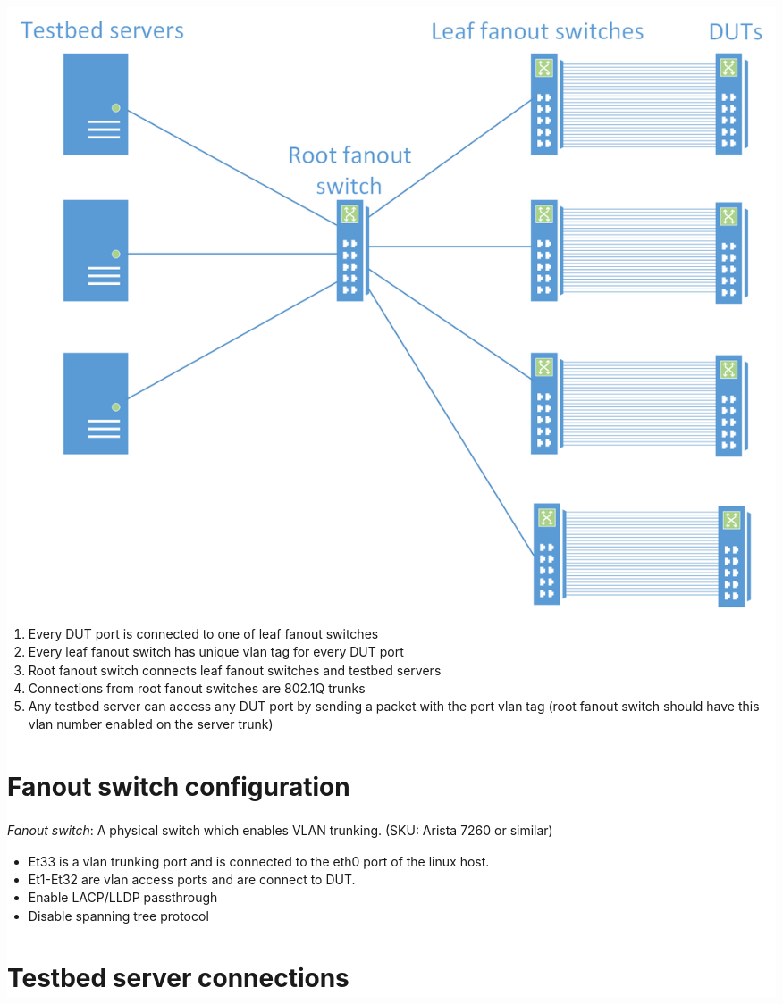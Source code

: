 ![](img/testbed.png)

1. Every DUT port is connected to one of leaf fanout switches
2. Every leaf fanout switch has unique vlan tag for every DUT port
3. Root fanout switch connects leaf fanout switches and testbed servers
4. Connections from root fanout switches are 802.1Q trunks
5. Any testbed server can access any DUT port by sending a packet with the port vlan tag (root fanout switch should have this vlan number enabled on the server trunk)

# Fanout switch configuration
*Fanout switch*: A physical switch which enables VLAN trunking. (SKU: Arista 7260 or similar)
   * Et33 is a vlan trunking port and is connected to the eth0 port of the linux host.
   * Et1-Et32 are vlan access ports and are connect to DUT.
   * Enable LACP/LLDP passthrough
   * Disable spanning tree protocol

# Testbed server connections
